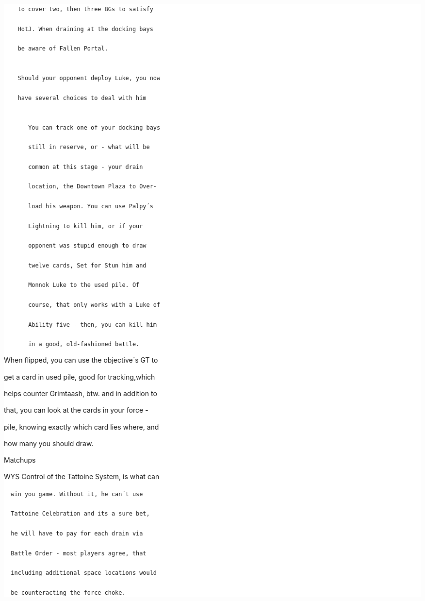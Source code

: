         to cover two, then three BGs to satisfy

        HotJ. When draining at the docking bays

        be aware of Fallen Portal.


        Should your opponent deploy Luke, you now

        have several choices to deal with him 


           You can track one of your docking bays

           still in reserve, or - what will be

           common at this stage - your drain

           location, the Downtown Plaza to Over-

           load his weapon. You can use Palpy´s

           Lightning to kill him, or if your 

           opponent was stupid enough to draw

           twelve cards, Set for Stun him and

           Monnok Luke to the used pile. Of 

           course, that only works with a Luke of

           Ability five - then, you can kill him

           in a good, old-fashioned battle.



When flipped, you can use the objective´s GT to

get a card in used pile, good for tracking,which

helps counter Grimtaash, btw. and in addition to

that, you can look at the cards in your force -

pile, knowing exactly which card lies where, and

how many you should draw.


Matchups 


WYS  Control of the Tattoine System, is what can

      win you game. Without it, he can´t use

      Tattoine Celebration and its a sure bet,

      he will have to pay for each drain via

      Battle Order - most players agree, that

      including additional space locations would

      be counteracting the force-choke.
